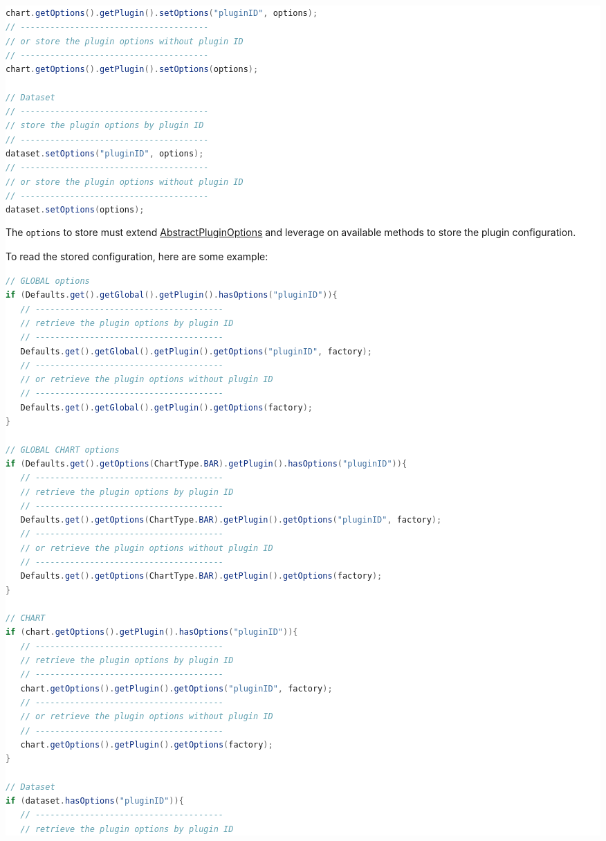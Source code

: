 ```java
chart.getOptions().getPlugin().setOptions("pluginID", options);
// --------------------------------------
// or store the plugin options without plugin ID
// --------------------------------------
chart.getOptions().getPlugin().setOptions(options);

// Dataset 
// --------------------------------------
// store the plugin options by plugin ID
// --------------------------------------
dataset.setOptions("pluginID", options);
// --------------------------------------
// or store the plugin options without plugin ID
// --------------------------------------
dataset.setOptions(options);
```

The `options` to store must extend [AbstractPluginOptions](https://pepstock-org.github.io/Charba/3.3/org/pepstock/charba/client/plugins/AbstractPluginOptions.html) and leverage on available methods to store the plugin configuration.

To read the stored configuration, here are some example: 

```java
// GLOBAL options
if (Defaults.get().getGlobal().getPlugin().hasOptions("pluginID")){
   // --------------------------------------
   // retrieve the plugin options by plugin ID
   // --------------------------------------
   Defaults.get().getGlobal().getPlugin().getOptions("pluginID", factory);
   // --------------------------------------
   // or retrieve the plugin options without plugin ID
   // --------------------------------------
   Defaults.get().getGlobal().getPlugin().getOptions(factory);
}

// GLOBAL CHART options
if (Defaults.get().getOptions(ChartType.BAR).getPlugin().hasOptions("pluginID")){
   // --------------------------------------
   // retrieve the plugin options by plugin ID
   // --------------------------------------
   Defaults.get().getOptions(ChartType.BAR).getPlugin().getOptions("pluginID", factory);
   // --------------------------------------
   // or retrieve the plugin options without plugin ID
   // --------------------------------------
   Defaults.get().getOptions(ChartType.BAR).getPlugin().getOptions(factory);
}

// CHART 
if (chart.getOptions().getPlugin().hasOptions("pluginID")){
   // --------------------------------------
   // retrieve the plugin options by plugin ID
   // --------------------------------------
   chart.getOptions().getPlugin().getOptions("pluginID", factory);
   // --------------------------------------
   // or retrieve the plugin options without plugin ID
   // --------------------------------------
   chart.getOptions().getPlugin().getOptions(factory);
}

// Dataset 
if (dataset.hasOptions("pluginID")){
   // --------------------------------------
   // retrieve the plugin options by plugin ID
```